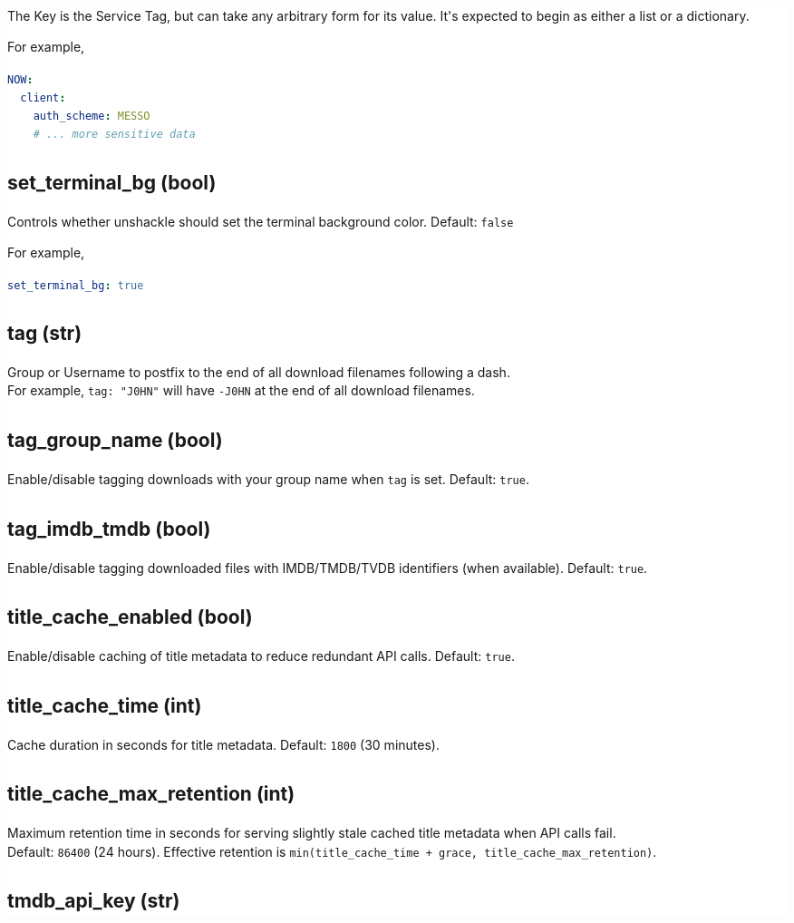 The Key is the Service Tag, but can take any arbitrary form for its value. It's expected to begin as either a list or
a dictionary.

For example,

```yaml
NOW:
  client:
    auth_scheme: MESSO
    # ... more sensitive data
```

## set_terminal_bg (bool)

Controls whether unshackle should set the terminal background color. Default: `false`

For example,

```yaml
set_terminal_bg: true
```

## tag (str)

Group or Username to postfix to the end of all download filenames following a dash.  
For example, `tag: "J0HN"` will have `-J0HN` at the end of all download filenames.

## tag_group_name (bool)

Enable/disable tagging downloads with your group name when `tag` is set. Default: `true`.

## tag_imdb_tmdb (bool)

Enable/disable tagging downloaded files with IMDB/TMDB/TVDB identifiers (when available). Default: `true`.

## title_cache_enabled (bool)

Enable/disable caching of title metadata to reduce redundant API calls. Default: `true`.

## title_cache_time (int)

Cache duration in seconds for title metadata. Default: `1800` (30 minutes).

## title_cache_max_retention (int)

Maximum retention time in seconds for serving slightly stale cached title metadata when API calls fail.  
Default: `86400` (24 hours). Effective retention is `min(title_cache_time + grace, title_cache_max_retention)`.

## tmdb_api_key (str)
